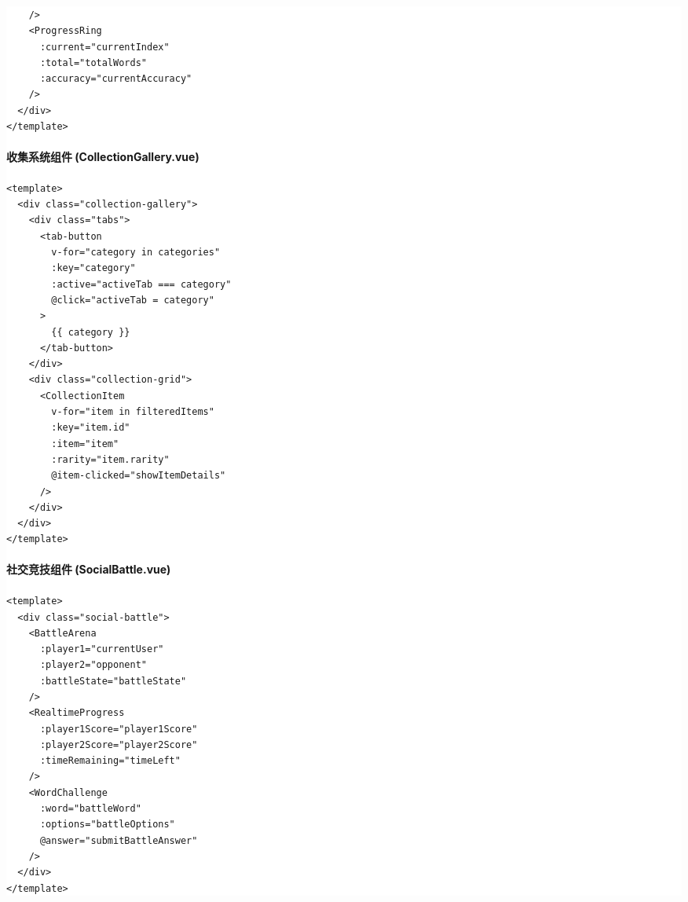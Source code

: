 ```vue
    />
    <ProgressRing 
      :current="currentIndex"
      :total="totalWords"
      :accuracy="currentAccuracy"
    />
  </div>
</template>
```

#### 收集系统组件 (CollectionGallery.vue)
```vue
<template>
  <div class="collection-gallery">
    <div class="tabs">
      <tab-button 
        v-for="category in categories"
        :key="category"
        :active="activeTab === category"
        @click="activeTab = category"
      >
        {{ category }}
      </tab-button>
    </div>
    <div class="collection-grid">
      <CollectionItem
        v-for="item in filteredItems"
        :key="item.id"
        :item="item"
        :rarity="item.rarity"
        @item-clicked="showItemDetails"
      />
    </div>
  </div>
</template>
```

#### 社交竞技组件 (SocialBattle.vue)
```vue
<template>
  <div class="social-battle">
    <BattleArena
      :player1="currentUser"
      :player2="opponent"
      :battleState="battleState"
    />
    <RealtimeProgress
      :player1Score="player1Score"
      :player2Score="player2Score"
      :timeRemaining="timeLeft"
    />
    <WordChallenge
      :word="battleWord"
      :options="battleOptions"
      @answer="submitBattleAnswer"
    />
  </div>
</template>
```
